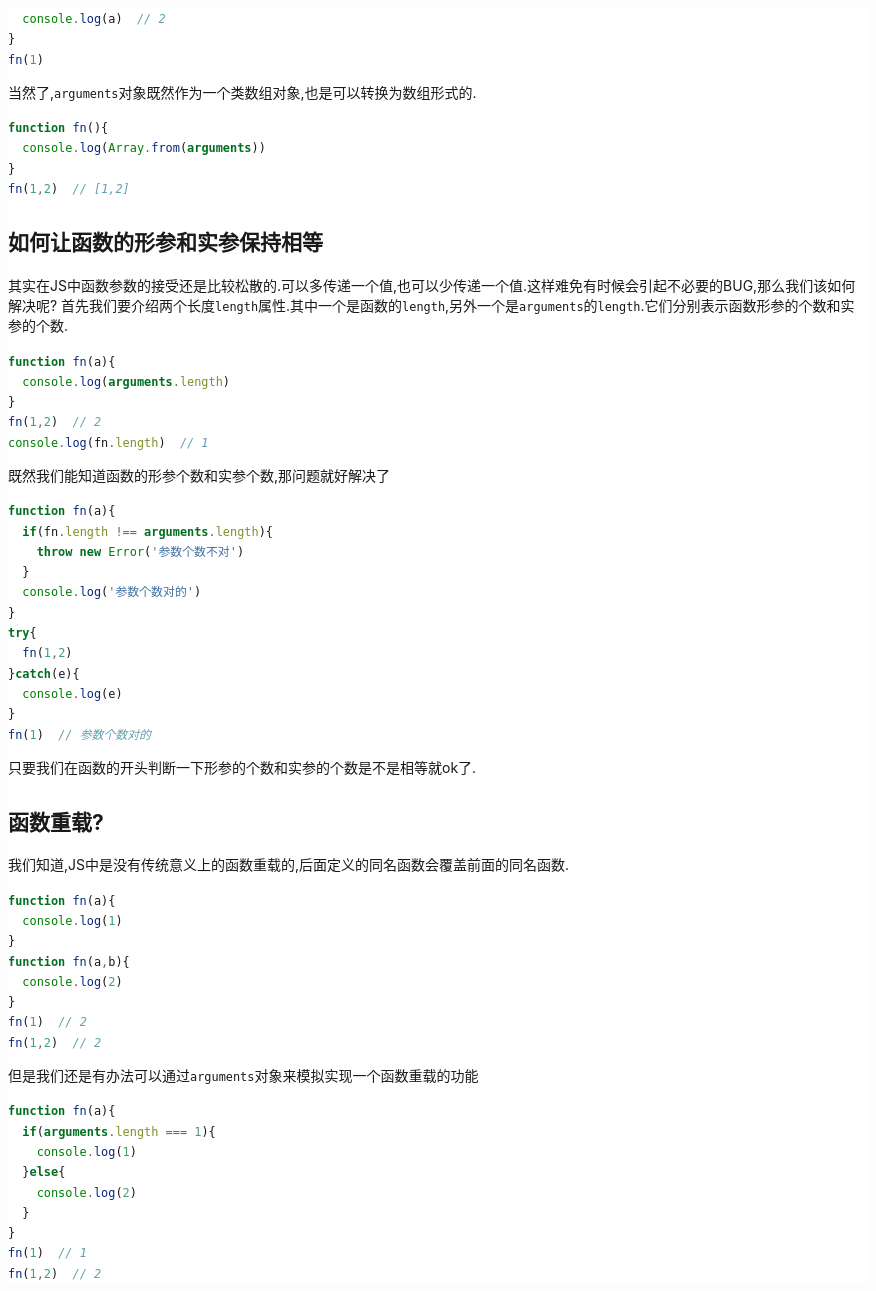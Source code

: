 ```javascript
  console.log(a)  // 2
}
fn(1)
```
当然了,`arguments`对象既然作为一个类数组对象,也是可以转换为数组形式的.
```javascript
function fn(){
  console.log(Array.from(arguments))
}
fn(1,2)  // [1,2]
```

## 如何让函数的形参和实参保持相等
其实在JS中函数参数的接受还是比较松散的.可以多传递一个值,也可以少传递一个值.这样难免有时候会引起不必要的BUG,那么我们该如何解决呢?
首先我们要介绍两个长度`length`属性.其中一个是函数的`length`,另外一个是`arguments`的`length`.它们分别表示函数形参的个数和实参的个数.
```javascript
function fn(a){
  console.log(arguments.length)
}
fn(1,2)  // 2
console.log(fn.length)  // 1
```
既然我们能知道函数的形参个数和实参个数,那问题就好解决了
```javascript
function fn(a){
  if(fn.length !== arguments.length){
    throw new Error('参数个数不对')
  }
  console.log('参数个数对的')
}
try{
  fn(1,2)
}catch(e){
  console.log(e)
}
fn(1)  // 参数个数对的
```
只要我们在函数的开头判断一下形参的个数和实参的个数是不是相等就ok了.

## 函数重载?
我们知道,JS中是没有传统意义上的函数重载的,后面定义的同名函数会覆盖前面的同名函数.
```javascript
function fn(a){
  console.log(1)
}
function fn(a,b){
  console.log(2)
}
fn(1)  // 2
fn(1,2)  // 2
```
但是我们还是有办法可以通过`arguments`对象来模拟实现一个函数重载的功能
```javascript
function fn(a){
  if(arguments.length === 1){
    console.log(1)
  }else{
    console.log(2)
  }
}
fn(1)  // 1
fn(1,2)  // 2
```
